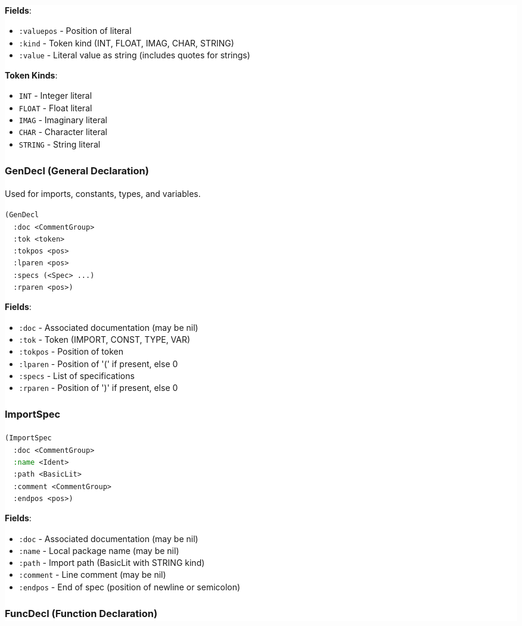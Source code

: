 **Fields**:
- `:valuepos` - Position of literal
- `:kind` - Token kind (INT, FLOAT, IMAG, CHAR, STRING)
- `:value` - Literal value as string (includes quotes for strings)

**Token Kinds**:
- `INT` - Integer literal
- `FLOAT` - Float literal
- `IMAG` - Imaginary literal
- `CHAR` - Character literal
- `STRING` - String literal

### GenDecl (General Declaration)

Used for imports, constants, types, and variables.

```lisp
(GenDecl
  :doc <CommentGroup>
  :tok <token>
  :tokpos <pos>
  :lparen <pos>
  :specs (<Spec> ...)
  :rparen <pos>)
```

**Fields**:
- `:doc` - Associated documentation (may be nil)
- `:tok` - Token (IMPORT, CONST, TYPE, VAR)
- `:tokpos` - Position of token
- `:lparen` - Position of '(' if present, else 0
- `:specs` - List of specifications
- `:rparen` - Position of ')' if present, else 0

### ImportSpec

```lisp
(ImportSpec
  :doc <CommentGroup>
  :name <Ident>
  :path <BasicLit>
  :comment <CommentGroup>
  :endpos <pos>)
```

**Fields**:
- `:doc` - Associated documentation (may be nil)
- `:name` - Local package name (may be nil)
- `:path` - Import path (BasicLit with STRING kind)
- `:comment` - Line comment (may be nil)
- `:endpos` - End of spec (position of newline or semicolon)

### FuncDecl (Function Declaration)
